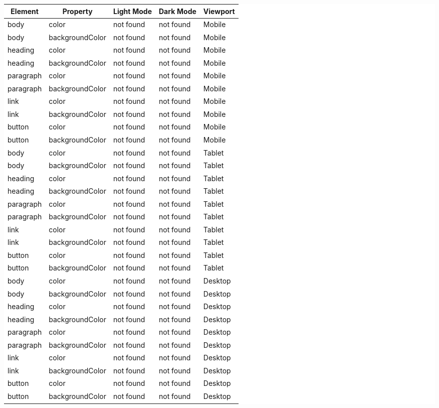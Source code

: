 | Element | Property | Light Mode | Dark Mode | Viewport |
|---------|----------|------------|-----------|----------|
| body | color | not found | not found | Mobile |
| body | backgroundColor | not found | not found | Mobile |
| heading | color | not found | not found | Mobile |
| heading | backgroundColor | not found | not found | Mobile |
| paragraph | color | not found | not found | Mobile |
| paragraph | backgroundColor | not found | not found | Mobile |
| link | color | not found | not found | Mobile |
| link | backgroundColor | not found | not found | Mobile |
| button | color | not found | not found | Mobile |
| button | backgroundColor | not found | not found | Mobile |
| body | color | not found | not found | Tablet |
| body | backgroundColor | not found | not found | Tablet |
| heading | color | not found | not found | Tablet |
| heading | backgroundColor | not found | not found | Tablet |
| paragraph | color | not found | not found | Tablet |
| paragraph | backgroundColor | not found | not found | Tablet |
| link | color | not found | not found | Tablet |
| link | backgroundColor | not found | not found | Tablet |
| button | color | not found | not found | Tablet |
| button | backgroundColor | not found | not found | Tablet |
| body | color | not found | not found | Desktop |
| body | backgroundColor | not found | not found | Desktop |
| heading | color | not found | not found | Desktop |
| heading | backgroundColor | not found | not found | Desktop |
| paragraph | color | not found | not found | Desktop |
| paragraph | backgroundColor | not found | not found | Desktop |
| link | color | not found | not found | Desktop |
| link | backgroundColor | not found | not found | Desktop |
| button | color | not found | not found | Desktop |
| button | backgroundColor | not found | not found | Desktop |
